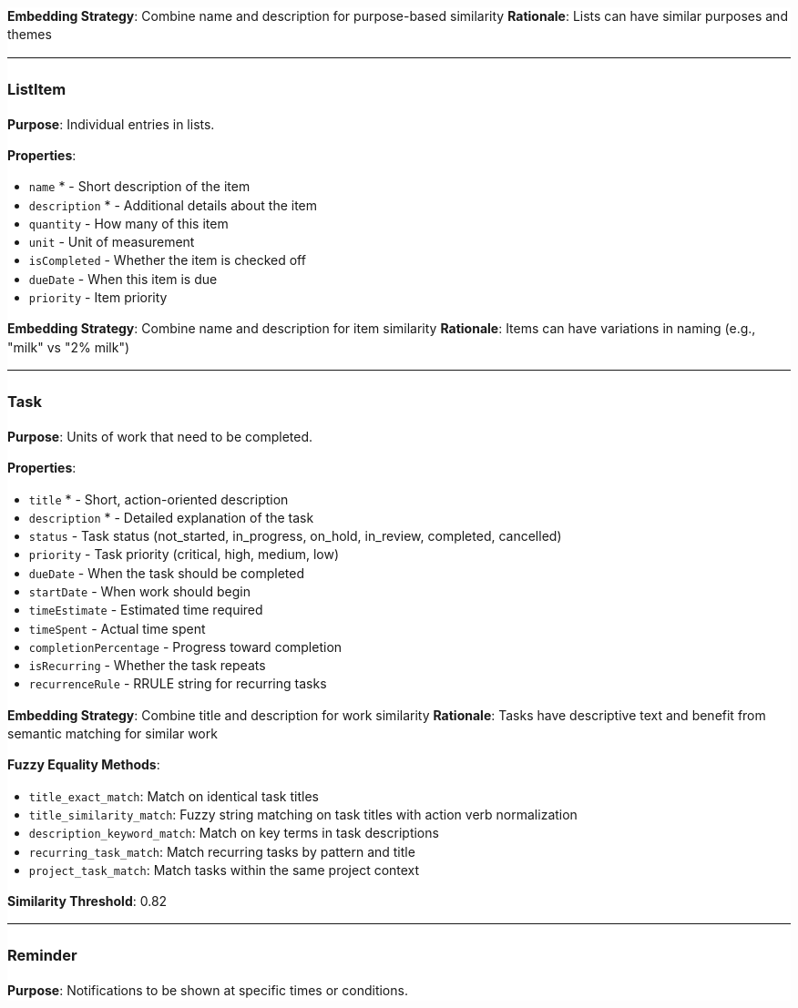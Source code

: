 **Embedding Strategy**: Combine name and description for purpose-based similarity
**Rationale**: Lists can have similar purposes and themes

---

### ListItem
**Purpose**: Individual entries in lists.

**Properties**:
- `name` * - Short description of the item
- `description` * - Additional details about the item
- `quantity` - How many of this item
- `unit` - Unit of measurement
- `isCompleted` - Whether the item is checked off
- `dueDate` - When this item is due
- `priority` - Item priority

**Embedding Strategy**: Combine name and description for item similarity
**Rationale**: Items can have variations in naming (e.g., "milk" vs "2% milk")

---

### Task
**Purpose**: Units of work that need to be completed.

**Properties**:
- `title` * - Short, action-oriented description
- `description` * - Detailed explanation of the task
- `status` - Task status (not_started, in_progress, on_hold, in_review, completed, cancelled)
- `priority` - Task priority (critical, high, medium, low)
- `dueDate` - When the task should be completed
- `startDate` - When work should begin
- `timeEstimate` - Estimated time required
- `timeSpent` - Actual time spent
- `completionPercentage` - Progress toward completion
- `isRecurring` - Whether the task repeats
- `recurrenceRule` - RRULE string for recurring tasks

**Embedding Strategy**: Combine title and description for work similarity
**Rationale**: Tasks have descriptive text and benefit from semantic matching for similar work

**Fuzzy Equality Methods**:
- `title_exact_match`: Match on identical task titles
- `title_similarity_match`: Fuzzy string matching on task titles with action verb normalization
- `description_keyword_match`: Match on key terms in task descriptions
- `recurring_task_match`: Match recurring tasks by pattern and title
- `project_task_match`: Match tasks within the same project context

**Similarity Threshold**: 0.82

---

### Reminder
**Purpose**: Notifications to be shown at specific times or conditions.
